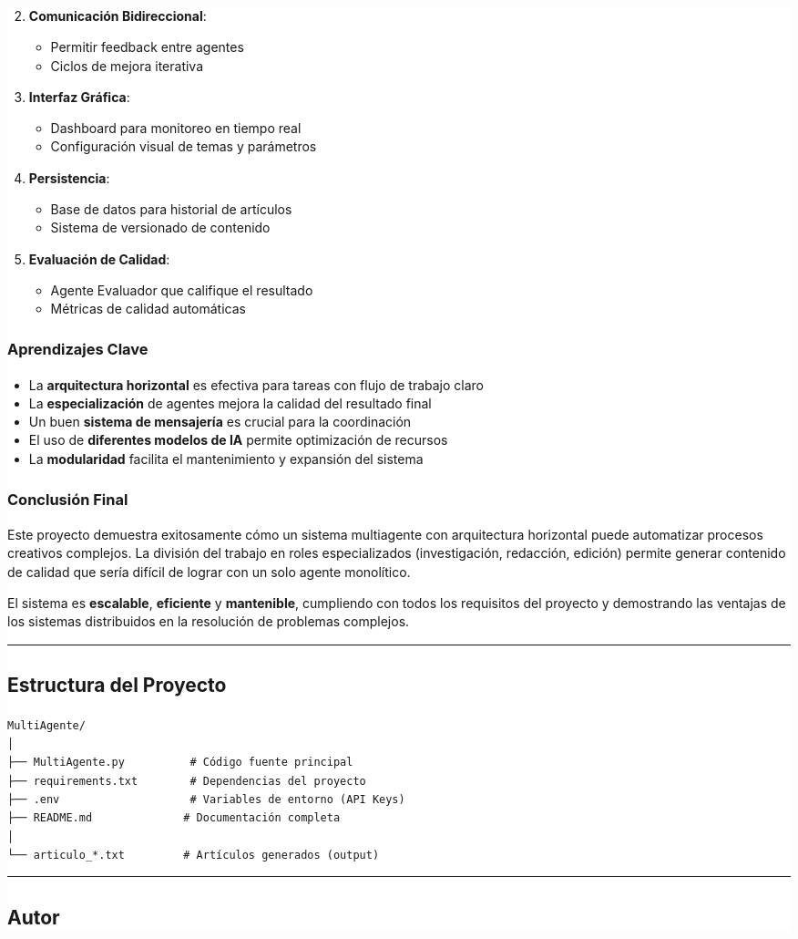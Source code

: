 2. **Comunicación Bidireccional**:
   - Permitir feedback entre agentes
   - Ciclos de mejora iterativa

3. **Interfaz Gráfica**:
   - Dashboard para monitoreo en tiempo real
   - Configuración visual de temas y parámetros

4. **Persistencia**:
   - Base de datos para historial de artículos
   - Sistema de versionado de contenido

5. **Evaluación de Calidad**:
   - Agente Evaluador que califique el resultado
   - Métricas de calidad automáticas

### Aprendizajes Clave

- La **arquitectura horizontal** es efectiva para tareas con flujo de trabajo claro
- La **especialización** de agentes mejora la calidad del resultado final
- Un buen **sistema de mensajería** es crucial para la coordinación
- El uso de **diferentes modelos de IA** permite optimización de recursos
- La **modularidad** facilita el mantenimiento y expansión del sistema

### Conclusión Final

Este proyecto demuestra exitosamente cómo un sistema multiagente con arquitectura horizontal puede automatizar procesos creativos complejos. La división del trabajo en roles especializados (investigación, redacción, edición) permite generar contenido de calidad que sería difícil de lograr con un solo agente monolítico.

El sistema es **escalable**, **eficiente** y **mantenible**, cumpliendo con todos los requisitos del proyecto y demostrando las ventajas de los sistemas distribuidos en la resolución de problemas complejos.

---

## Estructura del Proyecto

```
MultiAgente/
│
├── MultiAgente.py          # Código fuente principal
├── requirements.txt        # Dependencias del proyecto
├── .env                    # Variables de entorno (API Keys)
├── README.md              # Documentación completa
│
└── articulo_*.txt         # Artículos generados (output)
```

---

## Autor

